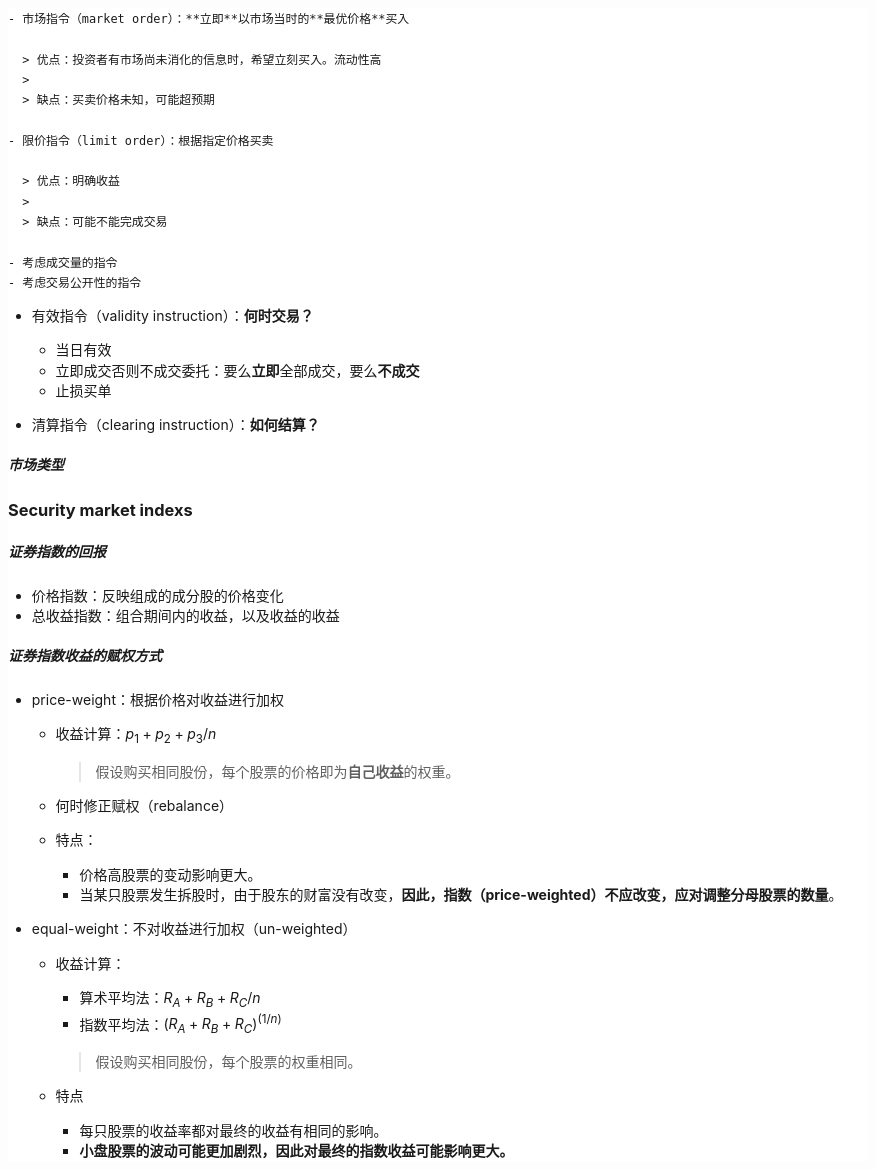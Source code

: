     - 市场指令（market order）：**立即**以市场当时的**最优价格**买入

      > 优点：投资者有市场尚未消化的信息时，希望立刻买入。流动性高
      >
      > 缺点：买卖价格未知，可能超预期

    - 限价指令（limit order）：根据指定价格买卖

      > 优点：明确收益
      >
      > 缺点：可能不能完成交易

    - 考虑成交量的指令
    - 考虑交易公开性的指令

  - 有效指令（validity instruction）：**何时交易？**

    - 当日有效
    - 立即成交否则不成交委托：要么**立即**全部成交，要么**不成交**
    - 止损买单

  - 清算指令（clearing instruction）：**如何结算？**

##### 市场类型



### Security market indexs

##### 证券指数的回报

-   价格指数：反映组成的成分股的价格变化
-   总收益指数：组合期间内的收益，以及收益的收益

##### 证券指数收益的赋权方式

- price-weight：根据价格对收益进行加权
  
  - 收益计算：$p_1+p_2+p_3/n$
  
    >   假设购买相同股份，每个股票的价格即为**自己收益**的权重。
  
  - 何时修正赋权（rebalance）
  
  - 特点：
  
      - 价格高股票的变动影响更大。
      - 当某只股票发生拆股时，由于股东的财富没有改变，**因此，指数（price-weighted）不应改变，应对调整分母股票的数量**。
  
- equal-weight：不对收益进行加权（un-weighted）

    - 收益计算：

        - 算术平均法：$R_A+R_B+R_C/n$
        - 指数平均法：$(R_A+R_B+R_C)^{(1/n)}$

        >   假设购买相同股份，每个股票的权重相同。

    - 特点

        - 每只股票的收益率都对最终的收益有相同的影响。
        - **小盘股票的波动可能更加剧烈，因此对最终的指数收益可能影响更大。**
